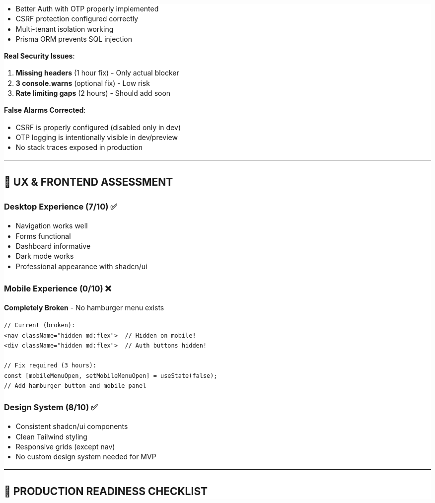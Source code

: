 - Better Auth with OTP properly implemented
- CSRF protection configured correctly
- Multi-tenant isolation working
- Prisma ORM prevents SQL injection

**Real Security Issues**:

1. **Missing headers** (1 hour fix) - Only actual blocker
2. **3 console.warns** (optional fix) - Low risk
3. **Rate limiting gaps** (2 hours) - Should add soon

**False Alarms Corrected**:

- CSRF is properly configured (disabled only in dev)
- OTP logging is intentionally visible in dev/preview
- No stack traces exposed in production

---

## 🎨 UX & FRONTEND ASSESSMENT

### Desktop Experience (7/10) ✅

- Navigation works well
- Forms functional
- Dashboard informative
- Dark mode works
- Professional appearance with shadcn/ui

### Mobile Experience (0/10) ❌

**Completely Broken** - No hamburger menu exists

```tsx
// Current (broken):
<nav className="hidden md:flex">  // Hidden on mobile!
<div className="hidden md:flex">  // Auth buttons hidden!

// Fix required (3 hours):
const [mobileMenuOpen, setMobileMenuOpen] = useState(false);
// Add hamburger button and mobile panel
```

### Design System (8/10) ✅

- Consistent shadcn/ui components
- Clean Tailwind styling
- Responsive grids (except nav)
- No custom design system needed for MVP

---

## 🚀 PRODUCTION READINESS CHECKLIST
